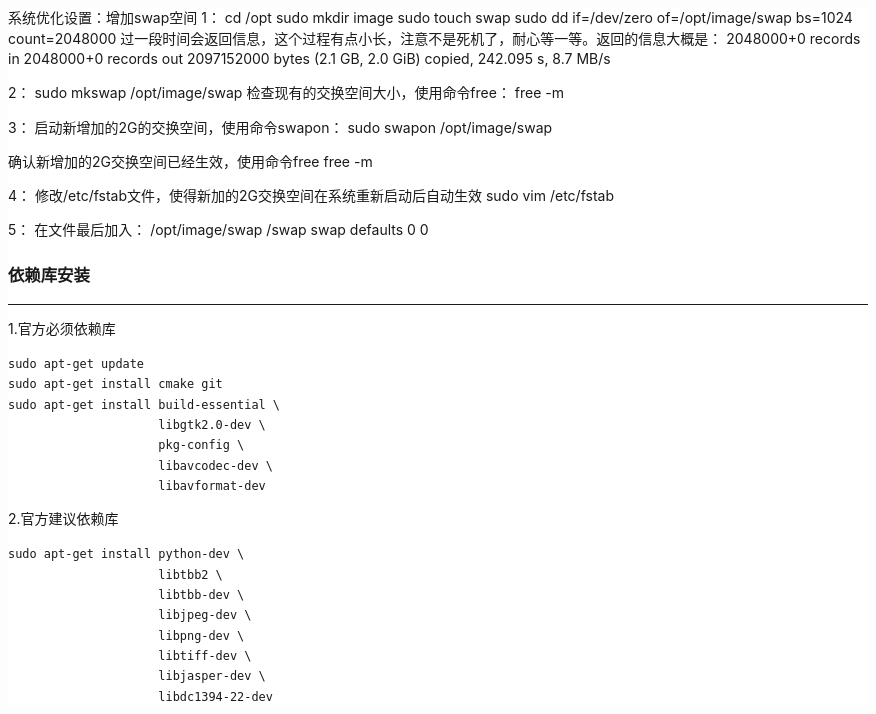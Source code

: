## 
系统优化设置：增加swap空间
1：
cd /opt
sudo mkdir image
sudo touch swap
sudo dd if=/dev/zero of=/opt/image/swap bs=1024 count=2048000
过一段时间会返回信息，这个过程有点小长，注意不是死机了，耐心等一等。返回的信息大概是：
2048000+0 records in
2048000+0 records out
2097152000 bytes (2.1 GB, 2.0 GiB) copied, 242.095 s, 8.7 MB/s
 
2：
sudo mkswap /opt/image/swap
检查现有的交换空间大小，使用命令free：
free -m
 
3：
启动新增加的2G的交换空间，使用命令swapon：
sudo swapon /opt/image/swap
 
确认新增加的2G交换空间已经生效，使用命令free
free -m
 
4：
修改/etc/fstab文件，使得新加的2G交换空间在系统重新启动后自动生效
sudo vim /etc/fstab
 
5：
在文件最后加入：
/opt/image/swap    /swap    swap    defaults 0 0


### 依赖库安装

***
1.官方必须依赖库
```
sudo apt-get update
sudo apt-get install cmake git
sudo apt-get install build-essential \
                     libgtk2.0-dev \
                     pkg-config \
                     libavcodec-dev \
                     libavformat-dev 
```

2.官方建议依赖库
```
sudo apt-get install python-dev \
                     libtbb2 \
                     libtbb-dev \
                     libjpeg-dev \
                     libpng-dev \
                     libtiff-dev \
                     libjasper-dev \
                     libdc1394-22-dev
```
